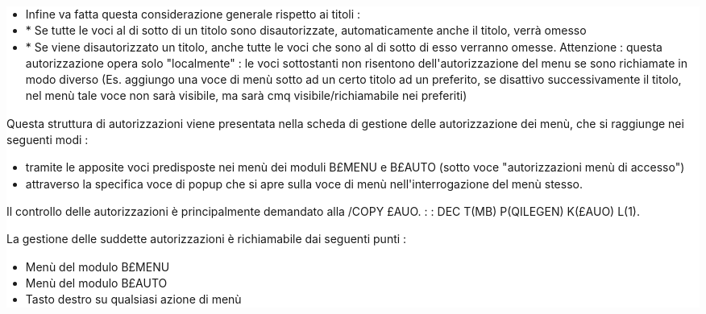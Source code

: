 -  Infine va fatta questa considerazione generale rispetto ai titoli : 
- \* Se tutte le voci al di sotto di un titolo sono disautorizzate, automaticamente anche il titolo, verrà omesso
- \* Se viene disautorizzato un titolo, anche tutte le voci che sono al di sotto di esso verranno omesse. Attenzione :  questa autorizzazione opera solo "localmente" :  le voci sottostanti non risentono dell'autorizzazione del menu se sono richiamate in modo diverso (Es. aggiungo una voce di menù sotto ad un certo titolo ad un preferito, se disattivo successivamente il titolo, nel menù tale voce non sarà visibile, ma sarà cmq visibile/richiamabile nei preferiti)

Questa struttura di autorizzazioni viene presentata nella scheda di gestione delle autorizzazione dei menù, che si raggiunge nei seguenti modi : 
-  tramite le apposite voci predisposte nei menù dei moduli B£MENU e B£AUTO (sotto voce "autorizzazioni menù di accesso")
-  attraverso la specifica voce di popup che si apre sulla voce di menù nell'interrogazione del menù stesso.

Il controllo delle autorizzazioni è principalmente demandato alla /COPY £AUO.
 :  : DEC T(MB) P(QILEGEN) K(£AUO) L(1).

La gestione delle suddette autorizzazioni è richiamabile dai seguenti punti : 
-  Menù del modulo B£MENU
-  Menù del modulo B£AUTO
-  Tasto destro su qualsiasi azione di menù




























